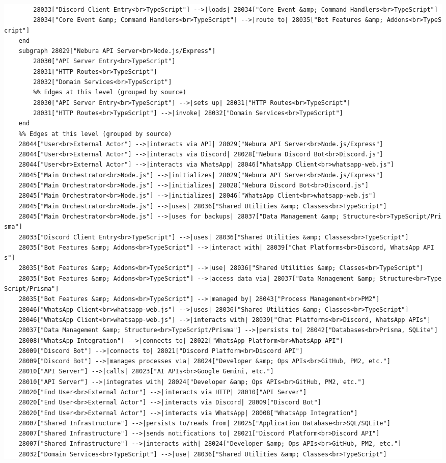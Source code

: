 ```mermaid
        28033["Discord Client Entry<br>TypeScript"] -->|loads| 28034["Core Event &amp; Command Handlers<br>TypeScript"]
        28034["Core Event &amp; Command Handlers<br>TypeScript"] -->|route to| 28035["Bot Features &amp; Addons<br>TypeScript"]
    end
    subgraph 28029["Nebura API Server<br>Node.js/Express"]
        28030["API Server Entry<br>TypeScript"]
        28031["HTTP Routes<br>TypeScript"]
        28032["Domain Services<br>TypeScript"]
        %% Edges at this level (grouped by source)
        28030["API Server Entry<br>TypeScript"] -->|sets up| 28031["HTTP Routes<br>TypeScript"]
        28031["HTTP Routes<br>TypeScript"] -->|invoke| 28032["Domain Services<br>TypeScript"]
    end
    %% Edges at this level (grouped by source)
    28044["User<br>External Actor"] -->|interacts via API| 28029["Nebura API Server<br>Node.js/Express"]
    28044["User<br>External Actor"] -->|interacts via Discord| 28028["Nebura Discord Bot<br>Discord.js"]
    28044["User<br>External Actor"] -->|interacts via WhatsApp| 28046["WhatsApp Client<br>whatsapp-web.js"]
    28045["Main Orchestrator<br>Node.js"] -->|initializes| 28029["Nebura API Server<br>Node.js/Express"]
    28045["Main Orchestrator<br>Node.js"] -->|initializes| 28028["Nebura Discord Bot<br>Discord.js"]
    28045["Main Orchestrator<br>Node.js"] -->|initializes| 28046["WhatsApp Client<br>whatsapp-web.js"]
    28045["Main Orchestrator<br>Node.js"] -->|uses| 28036["Shared Utilities &amp; Classes<br>TypeScript"]
    28045["Main Orchestrator<br>Node.js"] -->|uses for backups| 28037["Data Management &amp; Structure<br>TypeScript/Prisma"]
    28033["Discord Client Entry<br>TypeScript"] -->|uses| 28036["Shared Utilities &amp; Classes<br>TypeScript"]
    28035["Bot Features &amp; Addons<br>TypeScript"] -->|interact with| 28039["Chat Platforms<br>Discord, WhatsApp APIs"]
    28035["Bot Features &amp; Addons<br>TypeScript"] -->|use| 28036["Shared Utilities &amp; Classes<br>TypeScript"]
    28035["Bot Features &amp; Addons<br>TypeScript"] -->|access data via| 28037["Data Management &amp; Structure<br>TypeScript/Prisma"]
    28035["Bot Features &amp; Addons<br>TypeScript"] -->|managed by| 28043["Process Management<br>PM2"]
    28046["WhatsApp Client<br>whatsapp-web.js"] -->|uses| 28036["Shared Utilities &amp; Classes<br>TypeScript"]
    28046["WhatsApp Client<br>whatsapp-web.js"] -->|interacts with| 28039["Chat Platforms<br>Discord, WhatsApp APIs"]
    28037["Data Management &amp; Structure<br>TypeScript/Prisma"] -->|persists to| 28042["Databases<br>Prisma, SQLite"]
    28008["WhatsApp Integration"] -->|connects to| 28022["WhatsApp Platform<br>WhatsApp API"]
    28009["Discord Bot"] -->|connects to| 28021["Discord Platform<br>Discord API"]
    28009["Discord Bot"] -->|manages processes via| 28024["Developer &amp; Ops APIs<br>GitHub, PM2, etc."]
    28010["API Server"] -->|calls| 28023["AI APIs<br>Google Gemini, etc."]
    28010["API Server"] -->|integrates with| 28024["Developer &amp; Ops APIs<br>GitHub, PM2, etc."]
    28020["End User<br>External Actor"] -->|interacts via HTTP| 28010["API Server"]
    28020["End User<br>External Actor"] -->|interacts via Discord| 28009["Discord Bot"]
    28020["End User<br>External Actor"] -->|interacts via WhatsApp| 28008["WhatsApp Integration"]
    28007["Shared Infrastructure"] -->|persists to/reads from| 28025["Application Database<br>SQL/SQLite"]
    28007["Shared Infrastructure"] -->|sends notifications to| 28021["Discord Platform<br>Discord API"]
    28007["Shared Infrastructure"] -->|interacts with| 28024["Developer &amp; Ops APIs<br>GitHub, PM2, etc."]
    28032["Domain Services<br>TypeScript"] -->|use| 28036["Shared Utilities &amp; Classes<br>TypeScript"]
```